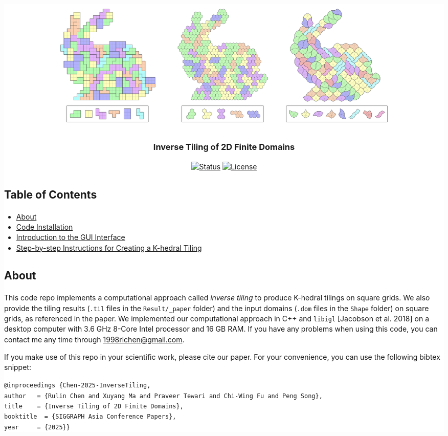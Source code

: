 <p align="center">
 <img width=640px height=240px src="./doc/teaser.png" alt="Project logo">
</p>

<h3 align="center">Inverse Tiling of 2D Finite Domains</h3>

<div align="center">

  [![Status](https://img.shields.io/badge/status-active-success.svg)]() 
  [![License](https://img.shields.io/badge/license-MIT-blue.svg)](/LICENSE)

</div>

## Table of Contents
- [About](#about)
- [Code Installation](#getting_started)
- [Introduction to the GUI Interface](#usage)
- [Step-by-step Instructions for Creating a K-hedral Tiling](#create_puzzle)

## About <a name = "about"></a>
This code repo implements a computational approach called *inverse tiling* to produce K-hedral tilings on square grids.
We also provide the tiling results (`.til` files in the `Result/_paper` folder) and the input domains (`.dom` files in the `Shape` folder) on square grids, as referenced in the paper.
We implemented our computational approach in C++ and `libigl` [Jacobson et al. 2018] on a desktop computer with 3.6 GHz 8-Core Intel processor and 16 GB RAM. 
If you have any problems when using this code, you can contact me any time through 1998rlchen@gmail.com.

If you make use of this repo in your scientific work, please cite our paper. For your convenience,
you can use the following bibtex snippet:

    @inproceedings {Chen-2025-InverseTiling,
    author   = {Rulin Chen and Xuyang Ma and Praveer Tewari and Chi-Wing Fu and Peng Song},
    title    = {Inverse Tiling of 2D Finite Domains},
    booktitle  = {SIGGRAPH Asia Conference Papers},
    year     = {2025}}
